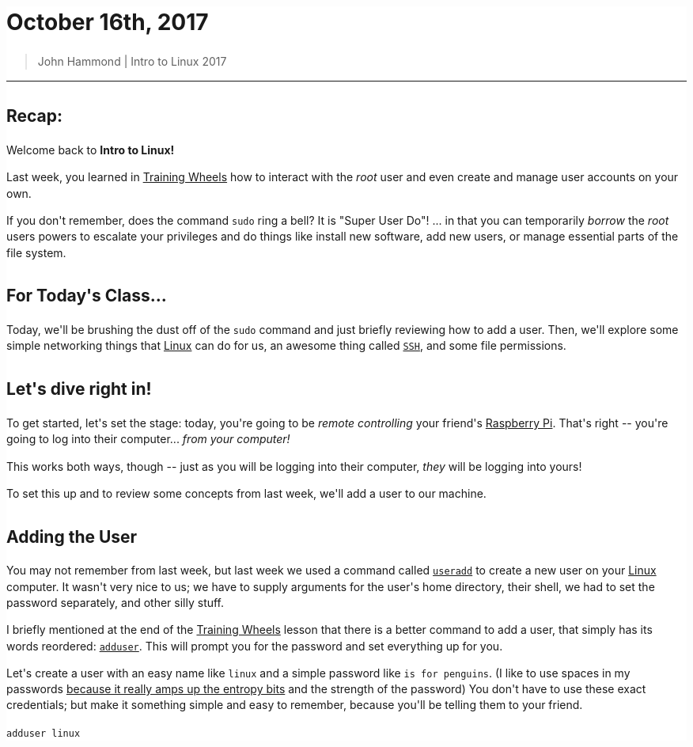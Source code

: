 October 16th, 2017
======================

> John Hammond | Intro to Linux 2017

--------------------------------------

Recap:
-----

Welcome back to __Intro to Linux!__

Last week, you learned in [Training Wheels] how to interact with the _root_ user and even create and manage user accounts on your own. 

If you don't remember, does the command `sudo` ring a bell? It is "Super User Do"! ... in that you can temporarily _borrow_ the _root_ users powers to escalate your privileges and do things like install new software, add new users, or manage essential parts of the file system.

For Today's Class...
-------

Today, we'll be brushing the dust off of the `sudo` command and just briefly reviewing how to add a user. Then, we'll explore some simple networking things that [Linux] can do for us, an awesome thing called [`SSH`][SSH], and some file permissions. 

Let's dive right in!
-------

To get started, let's set the stage: today, you're going to be _remote controlling_ your friend's [Raspberry Pi]. That's right -- you're going to log into their computer... _from your computer!_

This works both ways, though -- just as you will be logging into their computer, _they_ will be logging into yours!

To set this up and to review some concepts from last week, we'll add a user to our machine.

Adding the User
----------------

You may not remember from last week, but last week we used a command called [`useradd`][useradd] to create a new user on your [Linux] computer. It wasn't very nice to us; we have to supply arguments for the user's home directory, their shell, we had to set the password separately, and other silly stuff.

I briefly mentioned at the end of the [Training Wheels] lesson that there is a better command to add a user, that simply has its words reordered: [`adduser`][adduser]. This will prompt you for the password and set everything up for you.

Let's create a user with an easy name like `linux` and a simple password like `is for penguins`. (I like to use spaces in my passwords [because it really amps up the entropy bits](http://lifehacker.com/5796816/why-multiword-phrases-make-more-secure-passwords-than-incomprehensible-gibberish) and the strength of the password) You don't have to use these exact credentials; but make it something simple and easy to remember, because you'll be telling them to your friend.

```
adduser linux
```


[Training Wheels]: https://github.com/macee/linux_16/tree/master/training_wheels
[MicroSD]: https://en.wikipedia.org/wiki/MicroSD
[Raspbian]: https://www.raspberrypi.org/downloads/raspbian/
[operating system]: https://en.wikipedia.org/wiki/Operating_system
[operating systems]: https://en.wikipedia.org/wiki/Operating_system
[github]: https://github.com/
[bash]: https://en.wikipedia.org/wiki/Bash_(Unix_shell)
[IMG]: https://en.wikipedia.org/wiki/IMG_(file_format)
[Linux]: https://en.wikipedia.org/wiki/Linux
[Microsoft Windows]: https://en.wikipedia.org/wiki/Microsoft_Windows
[command-line]: https://en.wikipedia.org/wiki/Command-line_interface
[command line]: https://en.wikipedia.org/wiki/Command-line_interface
[Raspberry Pi]: https://www.raspberrypi.org/
[open-source]: https://en.wikipedia.org/wiki/Open-source_software
[Python]: https://www.python.org/
[github]: https://github.com
[Flask]: http://flask.pocoo.org/
[JSON]: http://www.json.org/
[SSH]: https://en.wikipedia.org/wiki/Secure_Shell
[useradd]: https://linux.die.net/man/8/useradd
[adduser]: http://askubuntu.com/questions/345974/what-is-the-difference-between-adduser-and-useradd
[IP Address]: https://en.wikipedia.org/wiki/IP_address
[fork bomb]: https://en.wikipedia.org/wiki/Fork_bomb